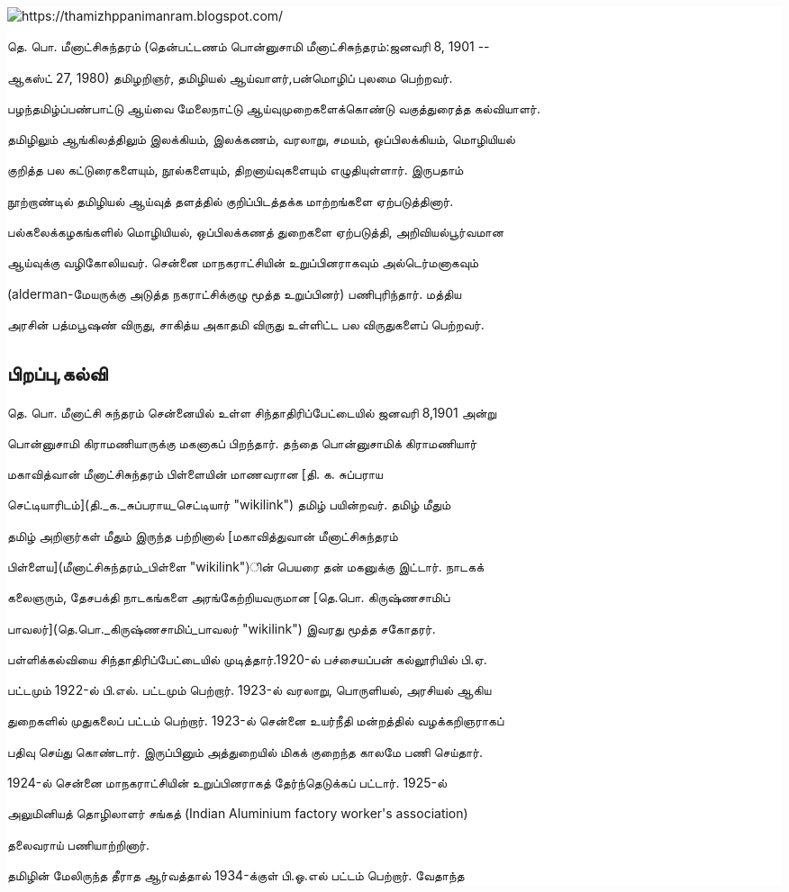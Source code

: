 ![<https://thamizhppanimanram.blogspot.com/>](Thepo.jpg "https://thamizhppanimanram.blogspot.com/")

தெ. பொ. மீனாட்சிசுந்தரம் (தென்பட்டணம் பொன்னுசாமி மீனாட்சிசுந்தரம்:ஜனவரி 8, 1901 --

ஆகஸ்ட் 27, 1980) தமிழறிஞர், தமிழியல் ஆய்வாளர்,பன்மொழிப் புலமை பெற்றவர்.

பழந்தமிழ்ப்பண்பாட்டு ஆய்வை மேலைநாட்டு ஆய்வுமுறைகளைக்கொண்டு வகுத்துரைத்த கல்வியாளர்.

தமிழிலும் ஆங்கிலத்திலும் இலக்கியம், இலக்கணம், வரலாறு, சமயம், ஒப்பிலக்கியம், மொழியியல்

குறித்த பல கட்டுரைகளையும், நூல்களையும், திறனாய்வுகளையும் எழுதியுள்ளார். இருபதாம்

நூற்றாண்டில் தமிழியல் ஆய்வுத் தளத்தில் குறிப்பிடத்தக்க மாற்றங்களை ஏற்படுத்தினார்.

பல்கலைக்கழகங்களில் மொழியியல், ஒப்பிலக்கணத் துறைகளை ஏற்படுத்தி, அறிவியல்பூர்வமான

ஆய்வுக்கு வழிகோலியவர். சென்னை மாநகராட்சியின் உறுப்பினராகவும் அல்டெர்மனாகவும்

(alderman-மேயருக்கு அடுத்த நகராட்சிக்குழு மூத்த உறுப்பினர்) பணிபுரிந்தார். மத்திய

அரசின் பத்மபூஷண் விருது, சாகித்ய அகாதமி விருது உள்ளிட்ட பல விருதுகளைப் பெற்றவர்.



## பிறப்பு,கல்வி



தெ. பொ. மீனாட்சி சுந்தரம் சென்னையில் உள்ள சிந்தாதிரிப்பேட்டையில் ஜனவரி 8,1901 அன்று

பொன்னுசாமி கிராமணியாருக்கு மகனாகப் பிறந்தார். தந்தை பொன்னுசாமிக் கிராமணியார்

மகாவித்வான் மீனாட்சிசுந்தரம் பிள்ளையின் மாணவரான [தி. க. சுப்பராய

செட்டியாரிடம்](தி._க._சுப்பராய_செட்டியார் "wikilink") தமிழ் பயின்றவர். தமிழ் மீதும்

தமிழ் அறிஞர்கள் மீதும் இருந்த பற்றினால் [மகாவித்துவான் மீனாட்சிசுந்தரம்

பிள்ளைய](மீனாட்சிசுந்தரம்_பிள்ளை "wikilink")ின் பெயரை தன் மகனுக்கு இட்டார். நாடகக்

கலைஞரும், தேசபக்தி நாடகங்களை அரங்கேற்றியவருமான [தெ.பொ. கிருஷ்ணசாமிப்

பாவலர்](தெ.பொ._கிருஷ்ணசாமிப்_பாவலர் "wikilink") இவரது மூத்த சகோதரர்.



பள்ளிக்கல்வியை சிந்தாதிரிப்பேட்டையில் முடித்தார்.1920-ல் பச்சையப்பன் கல்லூரியில் பி.ஏ.

பட்டமும் 1922-ல் பி.எல். பட்டமும் பெற்றார். 1923-ல் வரலாறு, பொருளியல், அரசியல் ஆகிய

துறைகளில் முதுகலைப் பட்டம் பெற்றார். 1923-ல் சென்னை உயர்நீதி மன்றத்தில் வழக்கறிஞராகப்

பதிவு செய்து கொண்டார். இருப்பினும் அத்துறையில் மிகக் குறைந்த காலமே பணி செய்தார்.



1924-ல் சென்னை மாநகராட்சியின் உறுப்பினராகத் தேர்ந்தெடுக்கப் பட்டார். 1925-ல்

அலுமினியத் தொழிலாளர் சங்கத் (Indian Aluminium factory worker\'s association)

தலைவராய் பணியாற்றினார்.



தமிழின் மேலிருந்த தீராத ஆர்வத்தால் 1934-க்குள் பி.ஓ.எல் பட்டம் பெற்றார். வேதாந்த
